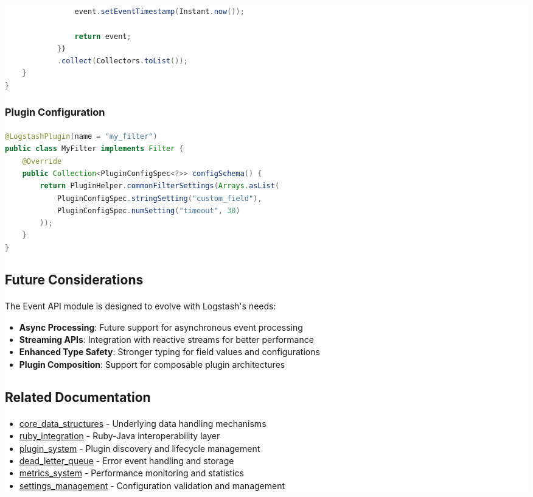 ```java
                event.setEventTimestamp(Instant.now());
                
                return event;
            })
            .collect(Collectors.toList());
    }
}
```

### Plugin Configuration
```java
@LogstashPlugin(name = "my_filter")
public class MyFilter implements Filter {
    @Override
    public Collection<PluginConfigSpec<?>> configSchema() {
        return PluginHelper.commonFilterSettings(Arrays.asList(
            PluginConfigSpec.stringSetting("custom_field"),
            PluginConfigSpec.numSetting("timeout", 30)
        ));
    }
}
```

## Future Considerations

The Event API module is designed to evolve with Logstash's needs:

- **Async Processing**: Future support for asynchronous event processing
- **Streaming APIs**: Integration with reactive streams for better performance
- **Enhanced Type Safety**: Stronger typing for field values and configurations
- **Plugin Composition**: Support for composable plugin architectures

## Related Documentation

- [core_data_structures](core_data_structures.md) - Underlying data handling mechanisms
- [ruby_integration](ruby_integration.md) - Ruby-Java interoperability layer
- [plugin_system](plugin_system.md) - Plugin discovery and lifecycle management
- [dead_letter_queue](dead_letter_queue.md) - Error event handling and storage
- [metrics_system](metrics_system.md) - Performance monitoring and statistics
- [settings_management](settings_management.md) - Configuration validation and management